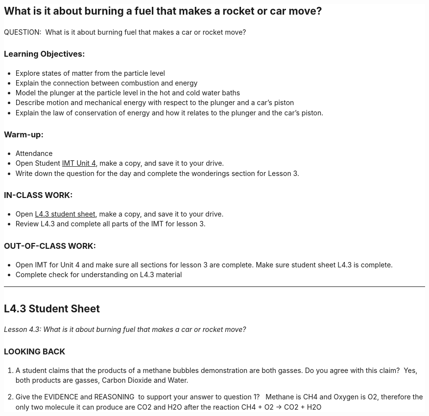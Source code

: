 ## What is it about burning a fuel that makes a rocket or car move?

QUESTION:  What is it about burning fuel that makes a car or rocket move?

### Learning Objectives:

-   Explore states of matter from the particle level  
-   Explain the connection between combustion and energy
-   Model the plunger at the particle level in the hot and cold water baths
-   Describe motion and mechanical energy with respect to the plunger and a car’s piston 
-   Explain the law of conservation of energy and how it relates to the plunger and the car’s piston.

### Warm-up: 

-   Attendance 
-   Open Student [IMT Unit 4](https://docs.google.com/document/d/1oOD0KgRfL3Oq5ahvuiWuf3WLjWakWEk3/edit?usp=sharing&ouid=102689172288523539314&rtpof=true&sd=true), make a copy, and save it to your drive. 
-   Write down the question for the day and complete the wonderings section for Lesson 3.  

### IN-CLASS WORK:

-   Open [L4.3 student sheet](https://docs.google.com/document/d/1Lxgxuq43fqHw2ouB3Z5SjKPjYEX-7VIG/edit?usp=sharing&ouid=101610972662753304413&rtpof=true&sd=true), make a copy, and save it to your drive. 
-   Review L4.3 and complete all parts of the IMT for lesson 3.

### OUT-OF-CLASS WORK:

-   Open IMT for Unit 4 and make sure all sections for lesson 3 are complete. Make sure student sheet L4.3 is complete.
-   Complete check for understanding on L4.3 material

---
## L4.3 Student Sheet

*Lesson 4.3: What is it about burning fuel that makes a car or rocket move?*
  

### LOOKING BACK

1.  A student claims that the products of a methane bubbles demonstration are both gasses. Do you agree with this claim? 
	Yes, both products are gasses, Carbon Dioxide and Water.

2.  Give the EVIDENCE and REASONING  to support your answer to question 1?  
	Methane is CH4 and Oxygen is O2, therefore the only two molecule it can produce are CO2 and H2O after the reaction
		CH4 + O2 -> CO2 + H2O
